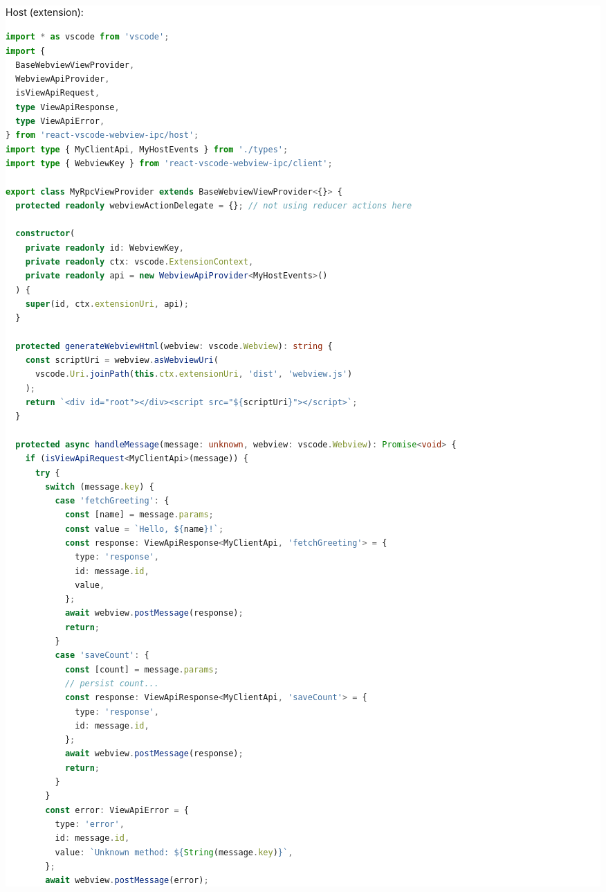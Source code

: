 Host (extension):

```ts
import * as vscode from 'vscode';
import {
  BaseWebviewViewProvider,
  WebviewApiProvider,
  isViewApiRequest,
  type ViewApiResponse,
  type ViewApiError,
} from 'react-vscode-webview-ipc/host';
import type { MyClientApi, MyHostEvents } from './types';
import type { WebviewKey } from 'react-vscode-webview-ipc/client';

export class MyRpcViewProvider extends BaseWebviewViewProvider<{}> {
  protected readonly webviewActionDelegate = {}; // not using reducer actions here

  constructor(
    private readonly id: WebviewKey,
    private readonly ctx: vscode.ExtensionContext,
    private readonly api = new WebviewApiProvider<MyHostEvents>()
  ) {
    super(id, ctx.extensionUri, api);
  }

  protected generateWebviewHtml(webview: vscode.Webview): string {
    const scriptUri = webview.asWebviewUri(
      vscode.Uri.joinPath(this.ctx.extensionUri, 'dist', 'webview.js')
    );
    return `<div id="root"></div><script src="${scriptUri}"></script>`;
  }

  protected async handleMessage(message: unknown, webview: vscode.Webview): Promise<void> {
    if (isViewApiRequest<MyClientApi>(message)) {
      try {
        switch (message.key) {
          case 'fetchGreeting': {
            const [name] = message.params;
            const value = `Hello, ${name}!`;
            const response: ViewApiResponse<MyClientApi, 'fetchGreeting'> = {
              type: 'response',
              id: message.id,
              value,
            };
            await webview.postMessage(response);
            return;
          }
          case 'saveCount': {
            const [count] = message.params;
            // persist count...
            const response: ViewApiResponse<MyClientApi, 'saveCount'> = {
              type: 'response',
              id: message.id,
            };
            await webview.postMessage(response);
            return;
          }
        }
        const error: ViewApiError = {
          type: 'error',
          id: message.id,
          value: `Unknown method: ${String(message.key)}`,
        };
        await webview.postMessage(error);
```